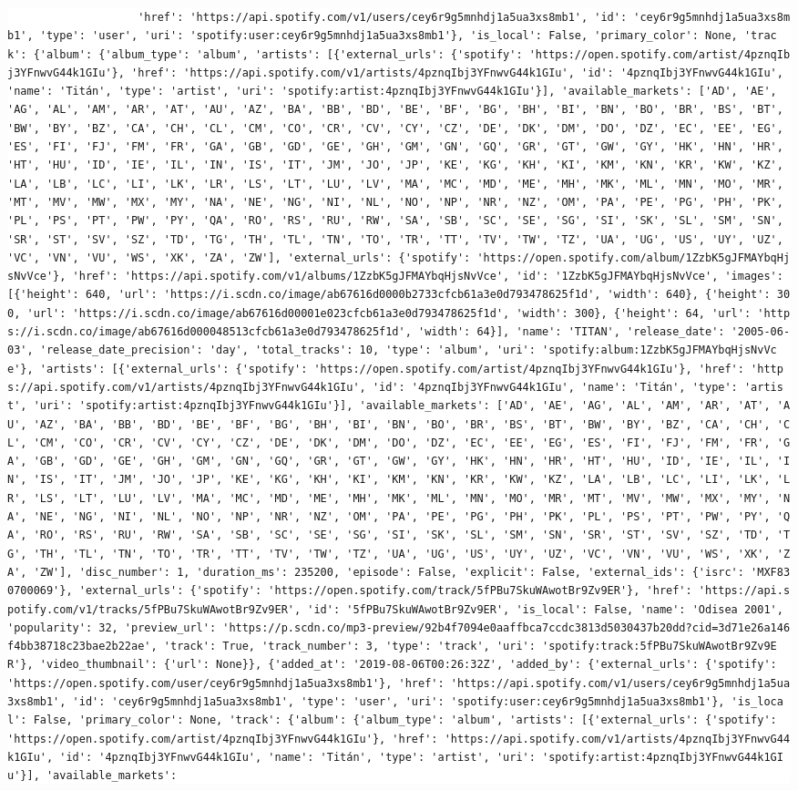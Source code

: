                        'href': 'https://api.spotify.com/v1/users/cey6r9g5mnhdj1a5ua3xs8mb1', 'id': 'cey6r9g5mnhdj1a5ua3xs8mb1', 'type': 'user', 'uri': 'spotify:user:cey6r9g5mnhdj1a5ua3xs8mb1'}, 'is_local': False, 'primary_color': None, 'track': {'album': {'album_type': 'album', 'artists': [{'external_urls': {'spotify': 'https://open.spotify.com/artist/4pznqIbj3YFnwvG44k1GIu'}, 'href': 'https://api.spotify.com/v1/artists/4pznqIbj3YFnwvG44k1GIu', 'id': '4pznqIbj3YFnwvG44k1GIu', 'name': 'Titán', 'type': 'artist', 'uri': 'spotify:artist:4pznqIbj3YFnwvG44k1GIu'}], 'available_markets': ['AD', 'AE', 'AG', 'AL', 'AM', 'AR', 'AT', 'AU', 'AZ', 'BA', 'BB', 'BD', 'BE', 'BF', 'BG', 'BH', 'BI', 'BN', 'BO', 'BR', 'BS', 'BT', 'BW', 'BY', 'BZ', 'CA', 'CH', 'CL', 'CM', 'CO', 'CR', 'CV', 'CY', 'CZ', 'DE', 'DK', 'DM', 'DO', 'DZ', 'EC', 'EE', 'EG', 'ES', 'FI', 'FJ', 'FM', 'FR', 'GA', 'GB', 'GD', 'GE', 'GH', 'GM', 'GN', 'GQ', 'GR', 'GT', 'GW', 'GY', 'HK', 'HN', 'HR', 'HT', 'HU', 'ID', 'IE', 'IL', 'IN', 'IS', 'IT', 'JM', 'JO', 'JP', 'KE', 'KG', 'KH', 'KI', 'KM', 'KN', 'KR', 'KW', 'KZ', 'LA', 'LB', 'LC', 'LI', 'LK', 'LR', 'LS', 'LT', 'LU', 'LV', 'MA', 'MC', 'MD', 'ME', 'MH', 'MK', 'ML', 'MN', 'MO', 'MR', 'MT', 'MV', 'MW', 'MX', 'MY', 'NA', 'NE', 'NG', 'NI', 'NL', 'NO', 'NP', 'NR', 'NZ', 'OM', 'PA', 'PE', 'PG', 'PH', 'PK', 'PL', 'PS', 'PT', 'PW', 'PY', 'QA', 'RO', 'RS', 'RU', 'RW', 'SA', 'SB', 'SC', 'SE', 'SG', 'SI', 'SK', 'SL', 'SM', 'SN', 'SR', 'ST', 'SV', 'SZ', 'TD', 'TG', 'TH', 'TL', 'TN', 'TO', 'TR', 'TT', 'TV', 'TW', 'TZ', 'UA', 'UG', 'US', 'UY', 'UZ', 'VC', 'VN', 'VU', 'WS', 'XK', 'ZA', 'ZW'], 'external_urls': {'spotify': 'https://open.spotify.com/album/1ZzbK5gJFMAYbqHjsNvVce'}, 'href': 'https://api.spotify.com/v1/albums/1ZzbK5gJFMAYbqHjsNvVce', 'id': '1ZzbK5gJFMAYbqHjsNvVce', 'images': [{'height': 640, 'url': 'https://i.scdn.co/image/ab67616d0000b2733cfcb61a3e0d793478625f1d', 'width': 640}, {'height': 300, 'url': 'https://i.scdn.co/image/ab67616d00001e023cfcb61a3e0d793478625f1d', 'width': 300}, {'height': 64, 'url': 'https://i.scdn.co/image/ab67616d000048513cfcb61a3e0d793478625f1d', 'width': 64}], 'name': 'TITAN', 'release_date': '2005-06-03', 'release_date_precision': 'day', 'total_tracks': 10, 'type': 'album', 'uri': 'spotify:album:1ZzbK5gJFMAYbqHjsNvVce'}, 'artists': [{'external_urls': {'spotify': 'https://open.spotify.com/artist/4pznqIbj3YFnwvG44k1GIu'}, 'href': 'https://api.spotify.com/v1/artists/4pznqIbj3YFnwvG44k1GIu', 'id': '4pznqIbj3YFnwvG44k1GIu', 'name': 'Titán', 'type': 'artist', 'uri': 'spotify:artist:4pznqIbj3YFnwvG44k1GIu'}], 'available_markets': ['AD', 'AE', 'AG', 'AL', 'AM', 'AR', 'AT', 'AU', 'AZ', 'BA', 'BB', 'BD', 'BE', 'BF', 'BG', 'BH', 'BI', 'BN', 'BO', 'BR', 'BS', 'BT', 'BW', 'BY', 'BZ', 'CA', 'CH', 'CL', 'CM', 'CO', 'CR', 'CV', 'CY', 'CZ', 'DE', 'DK', 'DM', 'DO', 'DZ', 'EC', 'EE', 'EG', 'ES', 'FI', 'FJ', 'FM', 'FR', 'GA', 'GB', 'GD', 'GE', 'GH', 'GM', 'GN', 'GQ', 'GR', 'GT', 'GW', 'GY', 'HK', 'HN', 'HR', 'HT', 'HU', 'ID', 'IE', 'IL', 'IN', 'IS', 'IT', 'JM', 'JO', 'JP', 'KE', 'KG', 'KH', 'KI', 'KM', 'KN', 'KR', 'KW', 'KZ', 'LA', 'LB', 'LC', 'LI', 'LK', 'LR', 'LS', 'LT', 'LU', 'LV', 'MA', 'MC', 'MD', 'ME', 'MH', 'MK', 'ML', 'MN', 'MO', 'MR', 'MT', 'MV', 'MW', 'MX', 'MY', 'NA', 'NE', 'NG', 'NI', 'NL', 'NO', 'NP', 'NR', 'NZ', 'OM', 'PA', 'PE', 'PG', 'PH', 'PK', 'PL', 'PS', 'PT', 'PW', 'PY', 'QA', 'RO', 'RS', 'RU', 'RW', 'SA', 'SB', 'SC', 'SE', 'SG', 'SI', 'SK', 'SL', 'SM', 'SN', 'SR', 'ST', 'SV', 'SZ', 'TD', 'TG', 'TH', 'TL', 'TN', 'TO', 'TR', 'TT', 'TV', 'TW', 'TZ', 'UA', 'UG', 'US', 'UY', 'UZ', 'VC', 'VN', 'VU', 'WS', 'XK', 'ZA', 'ZW'], 'disc_number': 1, 'duration_ms': 235200, 'episode': False, 'explicit': False, 'external_ids': {'isrc': 'MXF830700069'}, 'external_urls': {'spotify': 'https://open.spotify.com/track/5fPBu7SkuWAwotBr9Zv9ER'}, 'href': 'https://api.spotify.com/v1/tracks/5fPBu7SkuWAwotBr9Zv9ER', 'id': '5fPBu7SkuWAwotBr9Zv9ER', 'is_local': False, 'name': 'Odisea 2001', 'popularity': 32, 'preview_url': 'https://p.scdn.co/mp3-preview/92b4f7094e0aaffbca7ccdc3813d5030437b20dd?cid=3d71e26a146f4bb38718c23bae2b22ae', 'track': True, 'track_number': 3, 'type': 'track', 'uri': 'spotify:track:5fPBu7SkuWAwotBr9Zv9ER'}, 'video_thumbnail': {'url': None}}, {'added_at': '2019-08-06T00:26:32Z', 'added_by': {'external_urls': {'spotify': 'https://open.spotify.com/user/cey6r9g5mnhdj1a5ua3xs8mb1'}, 'href': 'https://api.spotify.com/v1/users/cey6r9g5mnhdj1a5ua3xs8mb1', 'id': 'cey6r9g5mnhdj1a5ua3xs8mb1', 'type': 'user', 'uri': 'spotify:user:cey6r9g5mnhdj1a5ua3xs8mb1'}, 'is_local': False, 'primary_color': None, 'track': {'album': {'album_type': 'album', 'artists': [{'external_urls': {'spotify': 'https://open.spotify.com/artist/4pznqIbj3YFnwvG44k1GIu'}, 'href': 'https://api.spotify.com/v1/artists/4pznqIbj3YFnwvG44k1GIu', 'id': '4pznqIbj3YFnwvG44k1GIu', 'name': 'Titán', 'type': 'artist', 'uri': 'spotify:artist:4pznqIbj3YFnwvG44k1GIu'}], 'available_markets':